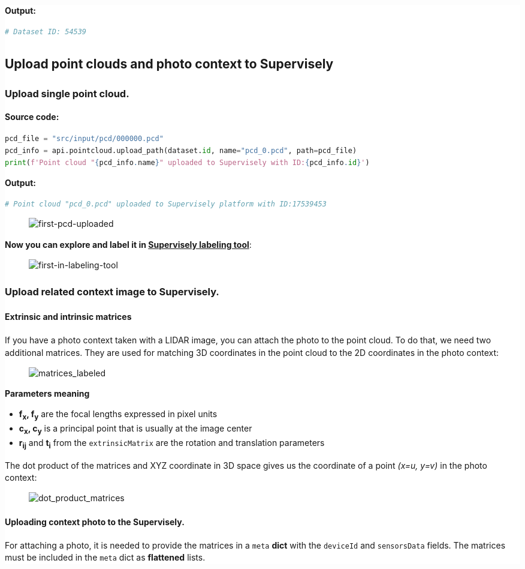 **Output:**

```python
# Dataset ID: 54539
```


## Upload point clouds and photo context to Supervisely

### Upload single point cloud.

**Source code:**

```python
pcd_file = "src/input/pcd/000000.pcd"
pcd_info = api.pointcloud.upload_path(dataset.id, name="pcd_0.pcd", path=pcd_file)
print(f'Point cloud "{pcd_info.name}" uploaded to Supervisely with ID:{pcd_info.id}')
```

**Output:**

```python
# Point cloud "pcd_0.pcd" uploaded to Supervisely platform with ID:17539453
```

<figure><img src="https://user-images.githubusercontent.com/31512713/211832231-81103088-7062-46c2-b93e-99241be3d28f.png" alt="first-pcd-uploaded"><figcaption></figcaption></figure>

**Now you can explore and label it in [Supervisely labeling tool](https://ecosystem.supervisely.com/annotation_tools/pointcloud-labeling-tool)**:

<figure><img src="https://user-images.githubusercontent.com/31512713/211832212-73569ed7-d77f-4519-bd63-e02de63e4f18.png" alt="first-in-labeling-tool"><figcaption></figcaption></figure>

### Upload related context image to Supervisely.

#### Extrinsic and intrinsic matrices

If you have a photo context taken with a LIDAR image, you can attach the photo to the point cloud.
To do that, we need two additional matrices. They are used for matching 3D coordinates in the point cloud to the 2D coordinates in the photo context:

<figure><img src="https://user-images.githubusercontent.com/31512713/212629303-209af3f0-49fc-4a73-9125-233d616cd583.png" alt="matrices_labeled", width="300px"><figcaption></figcaption></figure>

**Parameters meaning**

- **f<sub>x</sub>, f<sub>y</sub>** are the focal lengths expressed in pixel units
- **c<sub>x</sub>, c<sub>y</sub>** is a principal point that is usually at the image center
- **r<sub>ij</sub>** and **t<sub>i</sub>** from the `extrinsicMatrix` are the rotation and translation parameters

The dot product of the matrices and XYZ coordinate in 3D space gives us the coordinate of a point *(x=u, y=v)* in the photo context:

<figure><img src="https://user-images.githubusercontent.com/31512713/212630179-13315291-0e69-4099-a6ae-824da3e4598e.png" alt="dot_product_matrices", width="300px"><figcaption></figcaption></figure>

#### Uploading context photo to the Supervisely.
For attaching a photo, it is needed to provide the matrices in a `meta` **dict** with the `deviceId` and `sensorsData` fields.
The matrices must be included in the `meta` dict as **flattened** lists.
